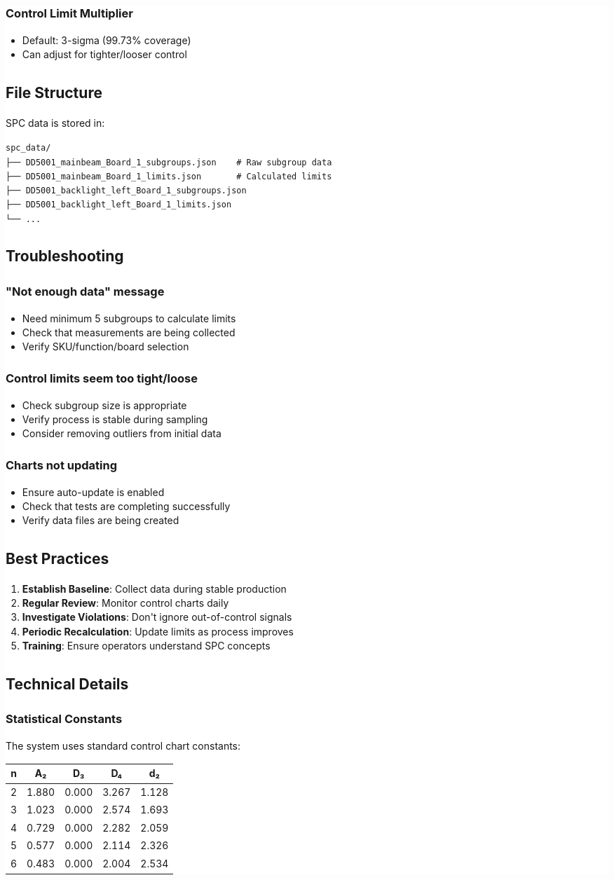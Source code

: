 ### Control Limit Multiplier
- Default: 3-sigma (99.73% coverage)
- Can adjust for tighter/looser control

## File Structure

SPC data is stored in:
```
spc_data/
├── DD5001_mainbeam_Board_1_subgroups.json    # Raw subgroup data
├── DD5001_mainbeam_Board_1_limits.json       # Calculated limits
├── DD5001_backlight_left_Board_1_subgroups.json
├── DD5001_backlight_left_Board_1_limits.json
└── ...
```

## Troubleshooting

### "Not enough data" message
- Need minimum 5 subgroups to calculate limits
- Check that measurements are being collected
- Verify SKU/function/board selection

### Control limits seem too tight/loose
- Check subgroup size is appropriate
- Verify process is stable during sampling
- Consider removing outliers from initial data

### Charts not updating
- Ensure auto-update is enabled
- Check that tests are completing successfully
- Verify data files are being created

## Best Practices

1. **Establish Baseline**: Collect data during stable production
2. **Regular Review**: Monitor control charts daily
3. **Investigate Violations**: Don't ignore out-of-control signals
4. **Periodic Recalculation**: Update limits as process improves
5. **Training**: Ensure operators understand SPC concepts

## Technical Details

### Statistical Constants

The system uses standard control chart constants:

| n | A₂    | D₃    | D₄    | d₂    |
|---|-------|-------|-------|-------|
| 2 | 1.880 | 0.000 | 3.267 | 1.128 |
| 3 | 1.023 | 0.000 | 2.574 | 1.693 |
| 4 | 0.729 | 0.000 | 2.282 | 2.059 |
| 5 | 0.577 | 0.000 | 2.114 | 2.326 |
| 6 | 0.483 | 0.000 | 2.004 | 2.534 |
